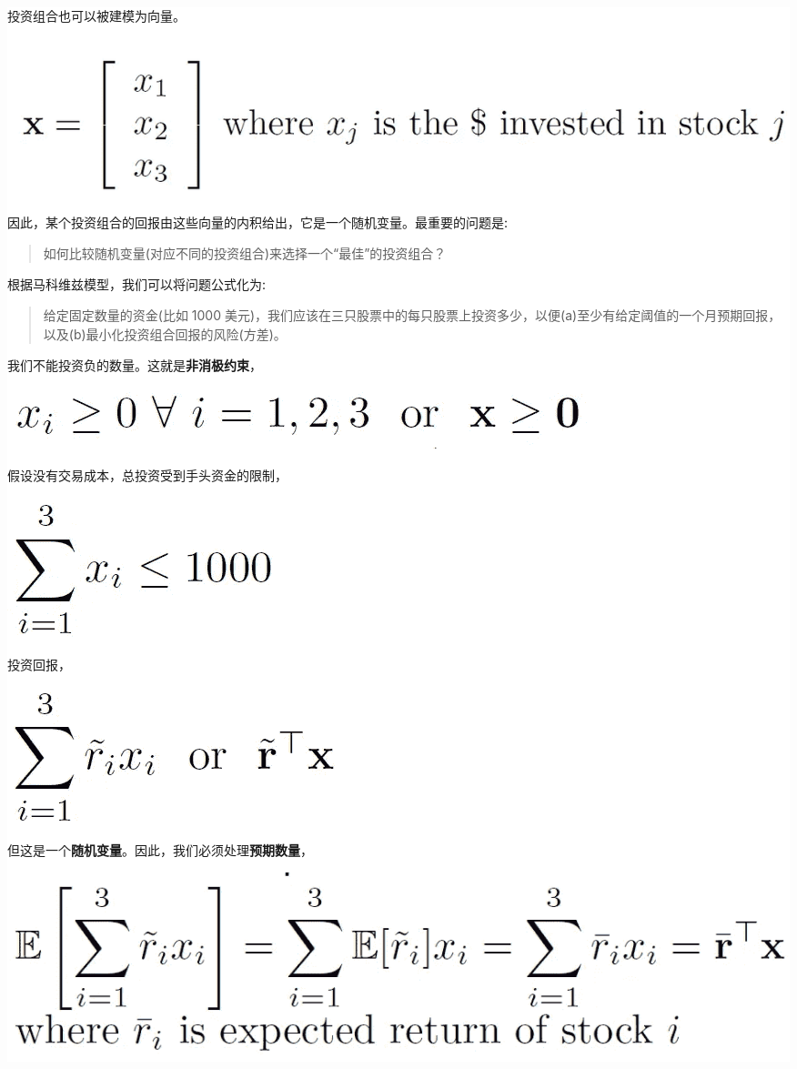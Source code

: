 投资组合也可以被建模为向量。

![](img/c980981f13ec43b3430bb64af28df3a3.png)

因此，某个投资组合的回报由这些向量的内积给出，它是一个随机变量。最重要的问题是:

> 如何比较随机变量(对应不同的投资组合)来选择一个“最佳”的投资组合？

根据马科维兹模型，我们可以将问题公式化为:

> 给定固定数量的资金(比如 1000 美元)，我们应该在三只股票中的每只股票上投资多少，以便(a)至少有给定阈值的一个月预期回报，以及(b)最小化投资组合回报的风险(方差)。

我们不能投资负的数量。这就是**非消极约束**，

![](img/f734462ec7b7f4201a4fa8eda9cda65d.png)

假设没有交易成本，总投资受到手头资金的限制，

![](img/bfd7f02465bb5c4fc9236c12f2525b31.png)

投资回报，

![](img/1420ea99d4cd6cfb6b568f6a547d2faa.png)

但这是一个**随机变量**。因此，我们必须处理**预期数量**，

![](img/1eed7e718f62505fff7848e2fe275a07.png)
